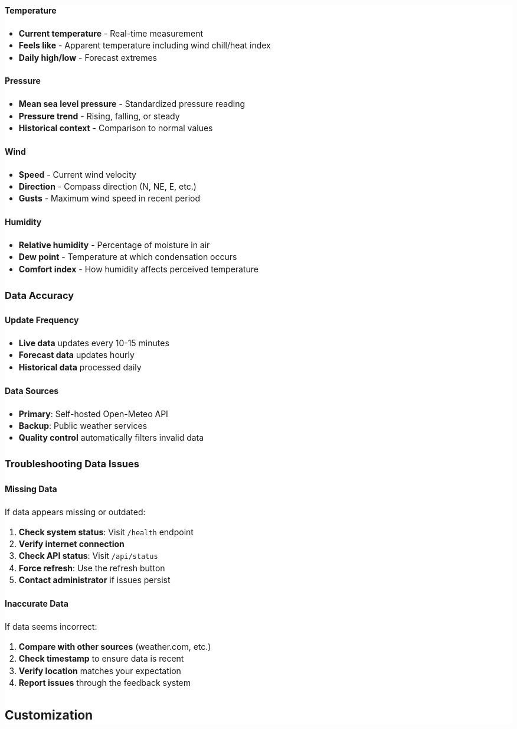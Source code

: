 #### Temperature
- **Current temperature** - Real-time measurement
- **Feels like** - Apparent temperature including wind chill/heat index
- **Daily high/low** - Forecast extremes

#### Pressure
- **Mean sea level pressure** - Standardized pressure reading
- **Pressure trend** - Rising, falling, or steady
- **Historical context** - Comparison to normal values

#### Wind
- **Speed** - Current wind velocity
- **Direction** - Compass direction (N, NE, E, etc.)
- **Gusts** - Maximum wind speed in recent period

#### Humidity
- **Relative humidity** - Percentage of moisture in air
- **Dew point** - Temperature at which condensation occurs
- **Comfort index** - How humidity affects perceived temperature

### Data Accuracy

#### Update Frequency
- **Live data** updates every 10-15 minutes
- **Forecast data** updates hourly
- **Historical data** processed daily

#### Data Sources
- **Primary**: Self-hosted Open-Meteo API
- **Backup**: Public weather services
- **Quality control** automatically filters invalid data

### Troubleshooting Data Issues

#### Missing Data
If data appears missing or outdated:

1. **Check system status**: Visit `/health` endpoint
2. **Verify internet connection**
3. **Check API status**: Visit `/api/status`
4. **Force refresh**: Use the refresh button
5. **Contact administrator** if issues persist

#### Inaccurate Data
If data seems incorrect:

1. **Compare with other sources** (weather.com, etc.)
2. **Check timestamp** to ensure data is recent
3. **Verify location** matches your expectation
4. **Report issues** through the feedback system

## Customization
